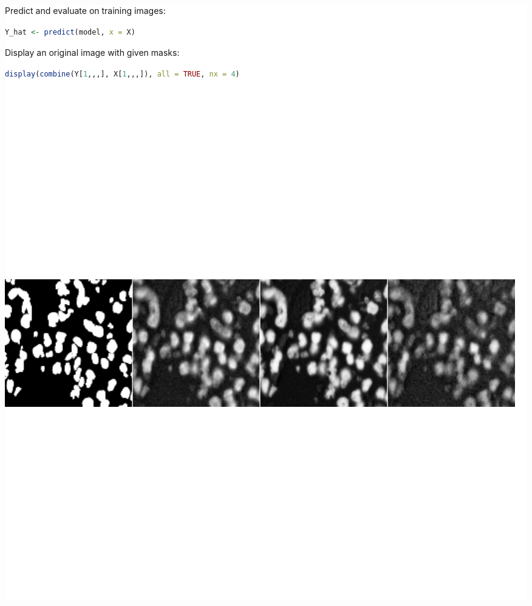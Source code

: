 Predict and evaluate on training images: 



```R
Y_hat <- predict(model, x = X)
```

Display an original image with given masks:


```R
display(combine(Y[1,,,], X[1,,,]), all = TRUE, nx = 4)
```


![png](notebook/output_31_0.png)
